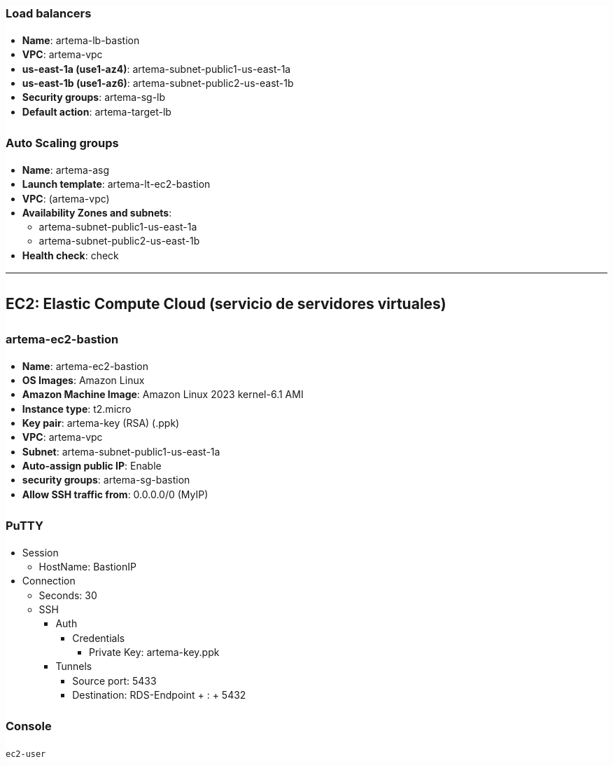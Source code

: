 ### Load balancers
- **Name**: artema-lb-bastion
- **VPC**: artema-vpc
- **us-east-1a (use1-az4)**: artema-subnet-public1-us-east-1a
- **us-east-1b (use1-az6)**: artema-subnet-public2-us-east-1b
- **Security groups**: artema-sg-lb
- **Default action**: artema-target-lb

### Auto Scaling groups
- **Name**: artema-asg
- **Launch template**: artema-lt-ec2-bastion
- **VPC**: (artema-vpc)
- **Availability Zones and subnets**:
  - artema-subnet-public1-us-east-1a 
  - artema-subnet-public2-us-east-1b
- **Health check**: check

---

## **EC2**: Elastic Compute Cloud (servicio de servidores virtuales)
### artema-ec2-bastion
- **Name**: artema-ec2-bastion
- **OS Images**: Amazon Linux
- **Amazon Machine Image**: Amazon Linux 2023 kernel-6.1 AMI
- **Instance type**: t2.micro
- **Key pair**: artema-key (RSA) (.ppk)
- **VPC**: artema-vpc
- **Subnet**: artema-subnet-public1-us-east-1a
- **Auto-assign public IP**: Enable
- **security groups**: artema-sg-bastion
- **Allow SSH traffic from**: 0.0.0.0/0 (MyIP)

### PuTTY
- Session
    - HostName: BastionIP
- Connection
    - Seconds: 30
    - SSH
        - Auth
            - Credentials
                - Private Key: artema-key.ppk
        - Tunnels      
            - Source port: 5433
            - Destination: RDS-Endpoint + : + 5432
### Console

```bash
ec2-user
```
